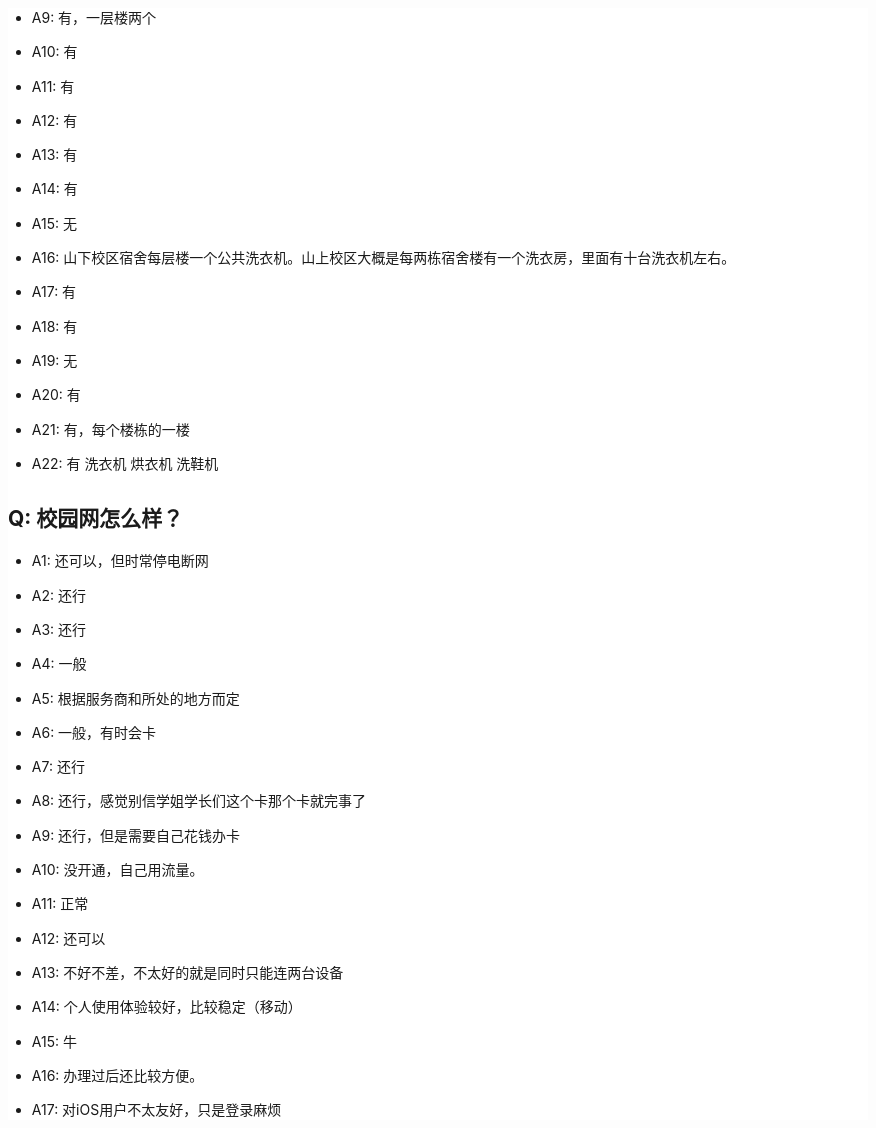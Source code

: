 - A9: 有，一层楼两个

- A10: 有

- A11: 有

- A12: 有

- A13: 有

- A14: 有

- A15: 无

- A16: 山下校区宿舍每层楼一个公共洗衣机。山上校区大概是每两栋宿舍楼有一个洗衣房，里面有十台洗衣机左右。

- A17: 有

- A18: 有

- A19: 无

- A20: 有

- A21: 有，每个楼栋的一楼

- A22: 有 洗衣机 烘衣机 洗鞋机

## Q: 校园网怎么样？

- A1: 还可以，但时常停电断网

- A2: 还行

- A3: 还行

- A4: 一般

- A5: 根据服务商和所处的地方而定

- A6: 一般，有时会卡

- A7: 还行

- A8: 还行，感觉别信学姐学长们这个卡那个卡就完事了

- A9: 还行，但是需要自己花钱办卡

- A10: 没开通，自己用流量。

- A11: 正常

- A12: 还可以

- A13: 不好不差，不太好的就是同时只能连两台设备

- A14: 个人使用体验较好，比较稳定（移动）

- A15: 牛

- A16: 办理过后还比较方便。

- A17: 对iOS用户不太友好，只是登录麻烦
